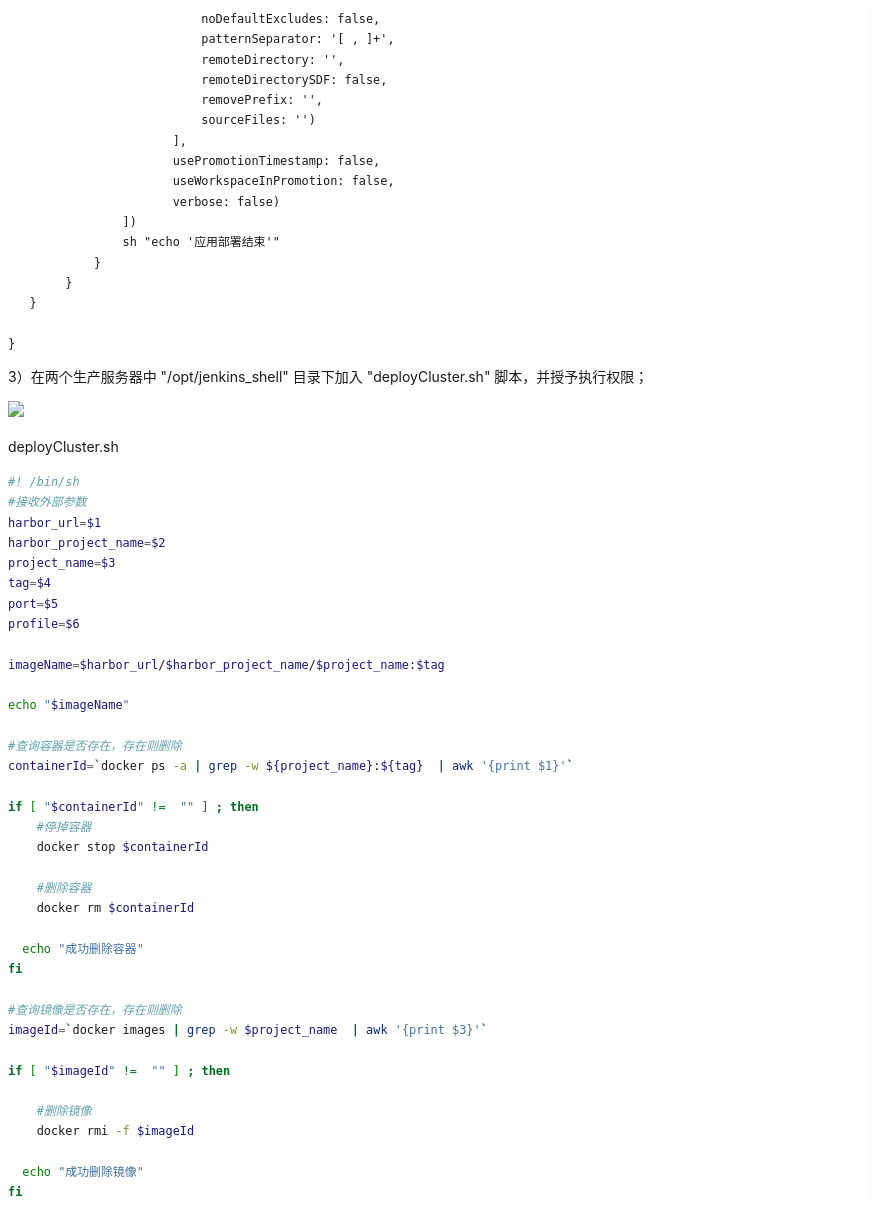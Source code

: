 ```纯文本
                           noDefaultExcludes: false,
                           patternSeparator: '[ , ]+',
                           remoteDirectory: '',
                           remoteDirectorySDF: false,
                           removePrefix: '',
                           sourceFiles: '')
                       ],
                       usePromotionTimestamp: false,
                       useWorkspaceInPromotion: false,
                       verbose: false)
                ])
                sh "echo '应用部署结束'"
            }
        }
   }

}
```

3）在两个生产服务器中 "/opt/jenkins\_shell" 目录下加入 "deployCluster.sh" 脚本，并授予执行权限；

![](https://cdn.jsdelivr.net/gh/18476305640/typora@master/image/1628648361824-1628648361791-image-20210811001811353.png)

deployCluster.sh

```bash
#! /bin/sh
#接收外部参数
harbor_url=$1
harbor_project_name=$2
project_name=$3
tag=$4
port=$5
profile=$6

imageName=$harbor_url/$harbor_project_name/$project_name:$tag

echo "$imageName"

#查询容器是否存在，存在则删除
containerId=`docker ps -a | grep -w ${project_name}:${tag}  | awk '{print $1}'`

if [ "$containerId" !=  "" ] ; then
    #停掉容器
    docker stop $containerId

    #删除容器
    docker rm $containerId
  
  echo "成功删除容器"
fi

#查询镜像是否存在，存在则删除
imageId=`docker images | grep -w $project_name  | awk '{print $3}'`

if [ "$imageId" !=  "" ] ; then
      
    #删除镜像
    docker rmi -f $imageId
  
  echo "成功删除镜像"
fi


```